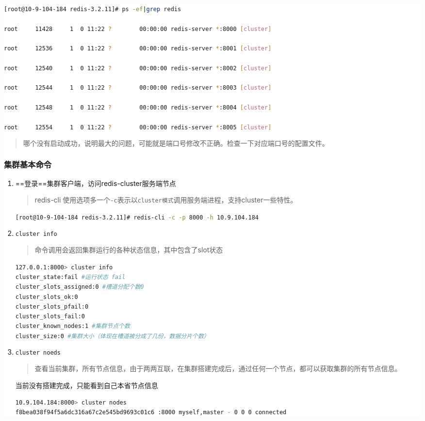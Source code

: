    ```sh
   [root@10-9-104-184 redis-3.2.11]# ps -ef|grep redis
   
   root     11428     1  0 11:22 ?        00:00:00 redis-server *:8000 [cluster]       
   
   root     12536     1  0 11:22 ?        00:00:00 redis-server *:8001 [cluster]       
   
   root     12540     1  0 11:22 ?        00:00:00 redis-server *:8002 [cluster]       
   
   root     12544     1  0 11:22 ?        00:00:00 redis-server *:8003 [cluster]       
   
   root     12548     1  0 11:22 ?        00:00:00 redis-server *:8004 [cluster]       
   
   root     12554     1  0 11:22 ?        00:00:00 redis-server *:8005 [cluster]
   
   ```

   > 哪个没有启动成功，说明最大的问题，可能就是端口号修改不正确。检查一下对应端口号的配置文件。



### 集群基本命令

1. ==登录==集群客户端，访问redis-cluster服务端节点

   > redis-cli 使用选项多一个`-c`表示以`cluster模式`调用服务端进程，支持cluster一些特性。

   ```sh
   [root@10-9-104-184 redis-3.2.11]# redis-cli -c -p 8000 -h 10.9.104.184
   ```

2. `cluster info`

   > 命令调用会返回集群运行的各种状态信息，其中包含了slot状态

   ```sh
   127.0.0.1:8000> cluster info
   cluster_state:fail #运行状态 fail
   cluster_slots_assigned:0 #槽道分配个数0
   cluster_slots_ok:0
   cluster_slots_pfail:0
   cluster_slots_fail:0
   cluster_known_nodes:1 #集群节点个数
   cluster_size:0 #集群大小（体现在槽道被分成了几份，数据分片个数）
   ```

   

3. `cluster noeds`

   > 查看当前集群，所有节点信息，由于两两互联，在集群搭建完成后，通过任何一个节点，都可以获取集群的所有节点信息。

   当前没有搭建完成，只能看到自己本省节点信息

   ```sh
   10.9.104.184:8000> cluster nodes
   f8bea038f94f5a6dc316a67c2e545bd9693c01c6 :8000 myself,master - 0 0 0 connected
   ```

   